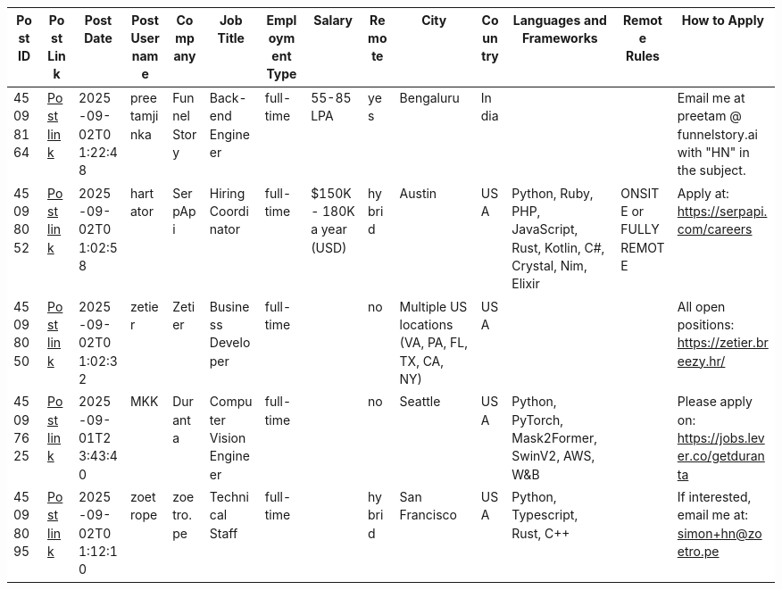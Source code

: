 | Post ID  | Post Link                                                  | Post Date           | Post Username   | Company                        | Job Title                                         | Employment Type | Salary                                               | Remote  | City                                                 | Country                | Languages and Frameworks                                                                                         | Remote Rules                                                                                                             | How to Apply                                                                                                                                                                                     |
| -------- | ---------------------------------------------------------- | ------------------- | --------------- | ------------------------------ | ------------------------------------------------- | --------------- | ---------------------------------------------------- | ------- | ---------------------------------------------------- | ---------------------- | ---------------------------------------------------------------------------------------------------------------- | ------------------------------------------------------------------------------------------------------------------------ | ------------------------------------------------------------------------------------------------------------------------------------------------------------------------------------------------ |
| 45098164 | [Post link](https://news.ycombinator.com/item?id=45098164) | 2025-09-02T01:22:48 | preetamjinka    | FunnelStory                    | Back-end Engineer                                 | full-time       | 55-85 LPA                                            | yes     | Bengaluru                                            | India                  |                                                                                                                  |                                                                                                                          | Email me at preetam @ funnelstory.ai with "HN" in the subject.                                                                                                                                   |
| 45098052 | [Post link](https://news.ycombinator.com/item?id=45098052) | 2025-09-02T01:02:58 | hartator        | SerpApi                        | Hiring Coordinator                                | full-time       | $150K - 180K a year (USD)                            | hybrid  | Austin                                               | USA                    | Python, Ruby, PHP, JavaScript, Rust, Kotlin, C#, Crystal, Nim, Elixir                                            | ONSITE or FULLY REMOTE                                                                                                   | Apply at: https://serpapi.com/careers                                                                                                                                                            |
| 45098050 | [Post link](https://news.ycombinator.com/item?id=45098050) | 2025-09-02T01:02:32 | zetier          | Zetier                         | Business Developer                                | full-time       |                                                      | no      | Multiple US locations (VA, PA, FL, TX, CA, NY)       | USA                    |                                                                                                                  |                                                                                                                          | All open positions: https://zetier.breezy.hr/                                                                                                                                                    |
| 45097625 | [Post link](https://news.ycombinator.com/item?id=45097625) | 2025-09-01T23:43:40 | MKK             | Duranta                        | Computer Vision Engineer                          | full-time       |                                                      | no      | Seattle                                              | USA                    | Python, PyTorch, Mask2Former, SwinV2, AWS, W&B                                                                   |                                                                                                                          | Please apply on: https://jobs.lever.co/getduranta                                                                                                                                                |
| 45098095 | [Post link](https://news.ycombinator.com/item?id=45098095) | 2025-09-02T01:12:10 | zoetrope        | zoetro.pe                      | Technical Staff                                   | full-time       |                                                      | hybrid  | San Francisco                                        | USA                    | Python, Typescript, Rust, C++                                                                                    |                                                                                                                          | If interested, email me at: simon+hn@zoetro.pe                                                                                                                                                   |